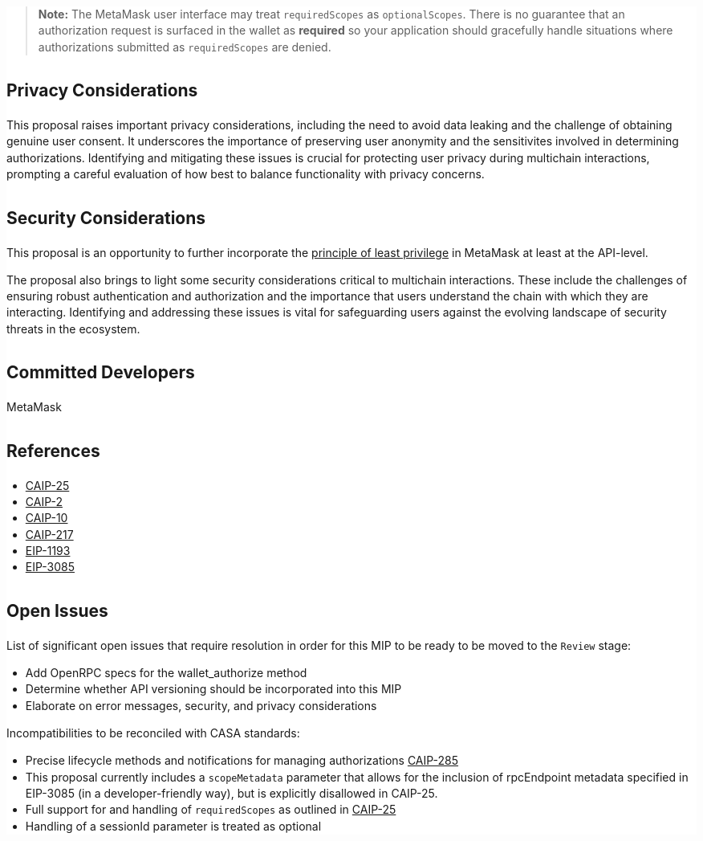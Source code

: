 > **Note:** The MetaMask user interface may treat `requiredScopes` as `optionalScopes`. There is no guarantee that an authorization request is surfaced in the wallet as **required** so your application should gracefully handle situations where authorizations submitted as `requiredScopes` are denied.

## Privacy Considerations
This proposal raises important privacy considerations, including the need to avoid data leaking and the challenge of obtaining genuine user consent. It underscores the importance of preserving user anonymity and the sensitivites involved in determining authorizations. Identifying and mitigating these issues is crucial for protecting user privacy during multichain interactions, prompting a careful evaluation of how best to balance functionality with privacy concerns.

## Security Considerations
This proposal is an opportunity to further incorporate the [principle of least privilege](https://en.wikipedia.org/wiki/Principle_of_least_privilege) in MetaMask at least at the API-level.

The proposal also brings to light some security considerations critical to multichain interactions. These include the challenges of ensuring robust authentication and authorization and the importance that users understand the chain with which they are interacting. Identifying and addressing these issues is vital for safeguarding users against the evolving landscape of security threats in the ecosystem.

## Committed Developers
MetaMask

## References
- [CAIP-25](https://chainagnostic.org/CAIPs/caip-25)
- [CAIP-2](https://chainagnostic.org/CAIPs/caip-2)
- [CAIP-10](https://chainagnostic.org/CAIPs/caip-10)
- [CAIP-217](https://chainagnostic.org/CAIPs/caip-217)
- [EIP-1193](https://eips.ethereum.org/EIPS/eip-1193)
- [EIP-3085](https://eips.ethereum.org/EIPS/eip-3085)

## Open Issues
List of significant open issues that require resolution in order for this MIP to be ready to be moved to the `Review` stage:
- Add OpenRPC specs for the wallet_authorize method
- Determine whether API versioning should be incorporated into this MIP
- Elaborate on error messages, security, and privacy considerations

Incompatibilities to be reconciled with CASA standards:
- Precise lifecycle methods and notifications for managing authorizations [CAIP-285](https://github.com/ChainAgnostic/CAIPs/pull/285)
- This proposal currently includes a `scopeMetadata` parameter that allows for the inclusion of rpcEndpoint metadata specified in EIP-3085 (in a developer-friendly way), but is explicitly disallowed in CAIP-25.
- Full support for and handling of `requiredScopes` as outlined in [CAIP-25](https://chainagnostic.org/CAIPs/caip-25)
- Handling of a sessionId parameter is treated as optional
